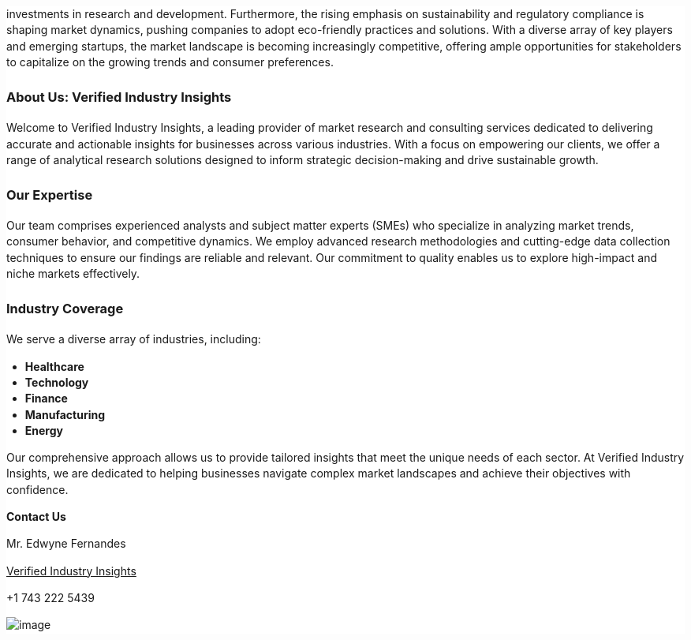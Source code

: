 investments in research and development. Furthermore, the rising emphasis on sustainability and regulatory compliance is shaping market dynamics, pushing companies to adopt eco-friendly practices and solutions. With a diverse array of key players and emerging startups, the market landscape is becoming increasingly competitive, offering ample opportunities for stakeholders to capitalize on the growing trends and consumer preferences.</p><h3>About Us: Verified Industry Insights</h3><p>Welcome to Verified Industry Insights, a leading provider of market research and consulting services dedicated to delivering accurate and actionable insights for businesses across various industries. With a focus on empowering our clients, we offer a range of analytical research solutions designed to inform strategic decision-making and drive sustainable growth.</p><h3>Our Expertise</h3><p>Our team comprises experienced analysts and subject matter experts (SMEs) who specialize in analyzing market trends, consumer behavior, and competitive dynamics. We employ advanced research methodologies and cutting-edge data collection techniques to ensure our findings are reliable and relevant. Our commitment to quality enables us to explore high-impact and niche markets effectively.</p><h3>Industry Coverage</h3><p>We serve a diverse array of industries, including:</p><ul><li><strong>Healthcare</strong></li><li><strong>Technology</strong></li><li><strong>Finance</strong></li><li><strong>Manufacturing</strong></li><li><strong>Energy</strong></li></ul><p>Our comprehensive approach allows us to provide tailored insights that meet the unique needs of each sector. At Verified Industry Insights, we are dedicated to helping businesses navigate complex market landscapes and achieve their objectives with confidence.</p><p><strong>Contact Us</strong></p><p>Mr. Edwyne Fernandes</p><p><a href="https://www.verifiedindustryinsights.com/">Verified Industry Insights</a></p><p>+1 743 222 5439</p>
![image](https://github.com/user-attachments/assets/83390d6b-96b5-404d-8d16-b80b8efce1ba)
